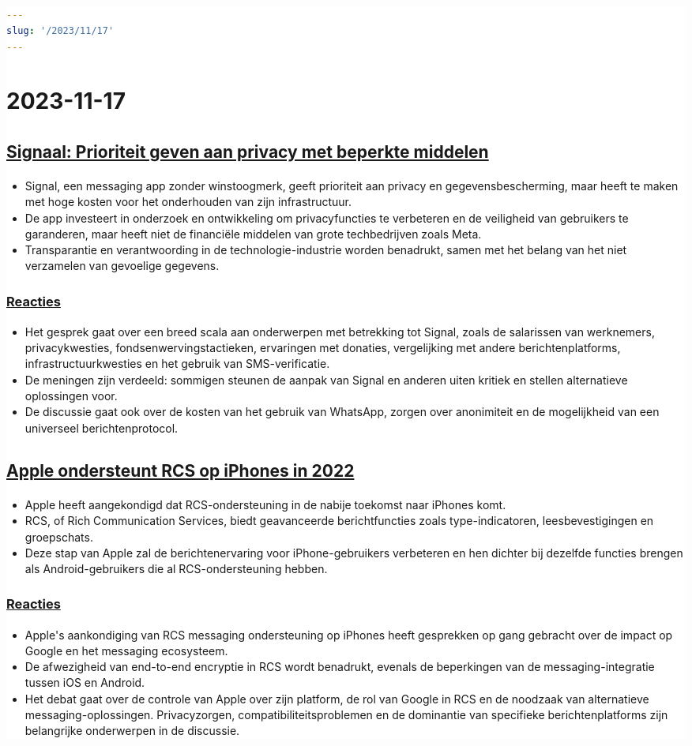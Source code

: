 ```yaml
---
slug: '/2023/11/17'
---
```


# 2023-11-17

## [Signaal: Prioriteit geven aan privacy met beperkte middelen](https://signal.org/blog/signal-is-expensive/)

- Signal, een messaging app zonder winstoogmerk, geeft prioriteit aan privacy en gegevensbescherming, maar heeft te maken met hoge kosten voor het onderhouden van zijn infrastructuur.
- De app investeert in onderzoek en ontwikkeling om privacyfuncties te verbeteren en de veiligheid van gebruikers te garanderen, maar heeft niet de financiële middelen van grote techbedrijven zoals Meta.
- Transparantie en verantwoording in de technologie-industrie worden benadrukt, samen met het belang van het niet verzamelen van gevoelige gegevens.

### [Reacties](https://news.ycombinator.com/item?id=38291427)

- Het gesprek gaat over een breed scala aan onderwerpen met betrekking tot Signal, zoals de salarissen van werknemers, privacykwesties, fondsenwervingstactieken, ervaringen met donaties, vergelijking met andere berichtenplatforms, infrastructuurkwesties en het gebruik van SMS-verificatie.
- De meningen zijn verdeeld: sommigen steunen de aanpak van Signal en anderen uiten kritiek en stellen alternatieve oplossingen voor.
- De discussie gaat ook over de kosten van het gebruik van WhatsApp, zorgen over anonimiteit en de mogelijkheid van een universeel berichtenprotocol.

## [Apple ondersteunt RCS op iPhones in 2022](https://9to5mac.com/2023/11/16/apple-rcs-coming-to-iphone/)

- Apple heeft aangekondigd dat RCS-ondersteuning in de nabije toekomst naar iPhones komt.
- RCS, of Rich Communication Services, biedt geavanceerde berichtfuncties zoals type-indicatoren, leesbevestigingen en groepschats.
- Deze stap van Apple zal de berichtenervaring voor iPhone-gebruikers verbeteren en hen dichter bij dezelfde functies brengen als Android-gebruikers die al RCS-ondersteuning hebben.

### [Reacties](https://news.ycombinator.com/item?id=38293082)

- Apple's aankondiging van RCS messaging ondersteuning op iPhones heeft gesprekken op gang gebracht over de impact op Google en het messaging ecosysteem.
- De afwezigheid van end-to-end encryptie in RCS wordt benadrukt, evenals de beperkingen van de messaging-integratie tussen iOS en Android.
- Het debat gaat over de controle van Apple over zijn platform, de rol van Google in RCS en de noodzaak van alternatieve messaging-oplossingen. Privacyzorgen, compatibiliteitsproblemen en de dominantie van specifieke berichtenplatforms zijn belangrijke onderwerpen in de discussie.
